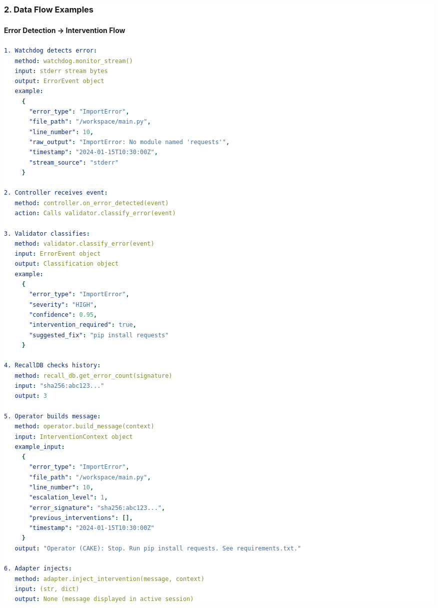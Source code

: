 ### 2. Data Flow Examples

#### Error Detection → Intervention Flow
```yaml
1. Watchdog detects error:
   method: watchdog.monitor_stream()
   input: stderr stream bytes
   output: ErrorEvent object
   example:
     {
       "error_type": "ImportError",
       "file_path": "/workspace/main.py",
       "line_number": 10,
       "raw_output": "ImportError: No module named 'requests'",
       "timestamp": "2024-01-15T10:30:00Z",
       "stream_source": "stderr"
     }
   
2. Controller receives event:
   method: controller.on_error_detected(event)
   action: Calls validator.classify_error(event)
   
3. Validator classifies:
   method: validator.classify_error(event)
   input: ErrorEvent object
   output: Classification object
   example:
     {
       "error_type": "ImportError",
       "severity": "HIGH",
       "confidence": 0.95,
       "intervention_required": true,
       "suggested_fix": "pip install requests"
     }
   
4. RecallDB checks history:
   method: recall_db.get_error_count(signature)
   input: "sha256:abc123..."
   output: 3
   
5. Operator builds message:
   method: operator.build_message(context)
   input: InterventionContext object
   example_input:
     {
       "error_type": "ImportError",
       "file_path": "/workspace/main.py",
       "line_number": 10,
       "escalation_level": 1,
       "error_signature": "sha256:abc123...",
       "previous_interventions": [],
       "timestamp": "2024-01-15T10:30:00Z"
     }
   output: "Operator (CAKE): Stop. Run pip install requests. See requirements.txt."
   
6. Adapter injects:
   method: adapter.inject_intervention(message, context)
   input: (str, dict)
   output: None (message displayed in active session)
```
